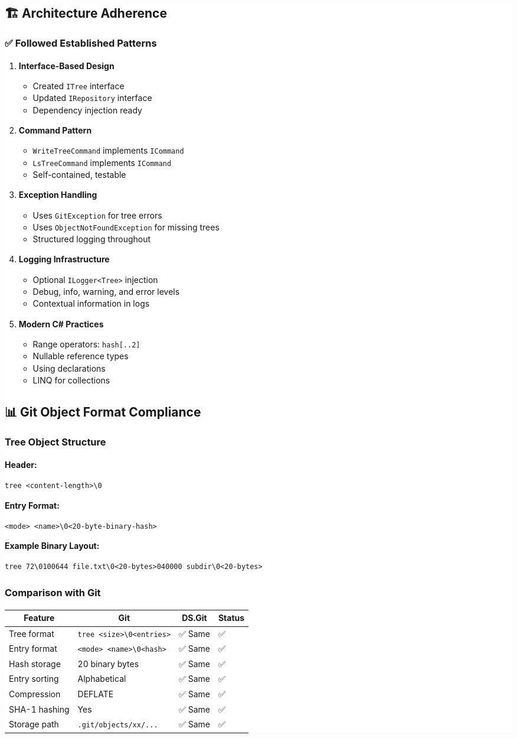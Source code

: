 ## 🏗️ Architecture Adherence

### ✅ Followed Established Patterns

1. **Interface-Based Design**
   - Created `ITree` interface
   - Updated `IRepository` interface
   - Dependency injection ready

2. **Command Pattern**
   - `WriteTreeCommand` implements `ICommand`
   - `LsTreeCommand` implements `ICommand`
   - Self-contained, testable

3. **Exception Handling**
   - Uses `GitException` for tree errors
   - Uses `ObjectNotFoundException` for missing trees
   - Structured logging throughout

4. **Logging Infrastructure**
   - Optional `ILogger<Tree>` injection
   - Debug, info, warning, and error levels
   - Contextual information in logs

5. **Modern C# Practices**
   - Range operators: `hash[..2]`
   - Nullable reference types
   - Using declarations
   - LINQ for collections

## 📊 Git Object Format Compliance

### Tree Object Structure

**Header:**
```
tree <content-length>\0
```

**Entry Format:**
```
<mode> <name>\0<20-byte-binary-hash>
```

**Example Binary Layout:**
```
tree 72\0100644 file.txt\0<20-bytes>040000 subdir\0<20-bytes>
```

### Comparison with Git

| Feature | Git | DS.Git | Status |
|---------|-----|--------|--------|
| Tree format | `tree <size>\0<entries>` | ✅ Same | ✅ |
| Entry format | `<mode> <name>\0<hash>` | ✅ Same | ✅ |
| Hash storage | 20 binary bytes | ✅ Same | ✅ |
| Entry sorting | Alphabetical | ✅ Same | ✅ |
| Compression | DEFLATE | ✅ Same | ✅ |
| SHA-1 hashing | Yes | ✅ Same | ✅ |
| Storage path | `.git/objects/xx/...` | ✅ Same | ✅ |

